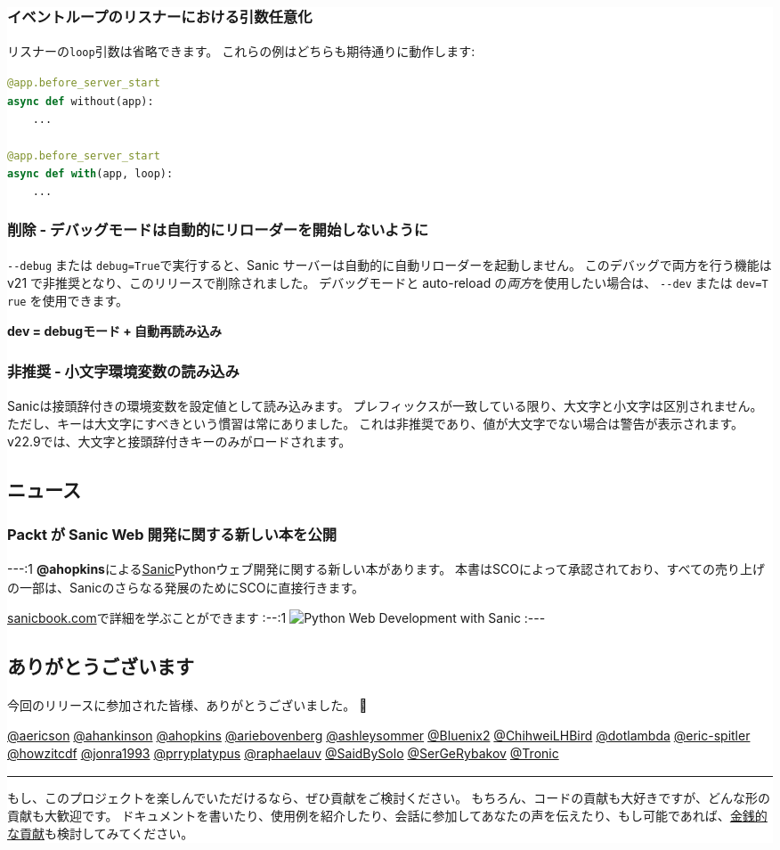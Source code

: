 ### イベントループのリスナーにおける引数任意化

リスナーの`loop`引数は省略できます。 これらの例はどちらも期待通りに動作します:

```python
@app.before_server_start
async def without(app):
    ...

@app.before_server_start
async def with(app, loop):
    ...
```

### 削除 - デバッグモードは自動的にリローダーを開始しないように

`--debug` または `debug=True`で実行すると、Sanic サーバーは自動的に自動リローダーを起動しません。 このデバッグで両方を行う機能は v21 で非推奨となり、このリリースで削除されました。 デバッグモードと auto-reload の*両方*を使用したい場合は、 `--dev` または `dev=True` を使用できます。

**dev = debugモード + 自動再読み込み**

### 非推奨 - 小文字環境変数の読み込み

Sanicは接頭辞付きの環境変数を設定値として読み込みます。 プレフィックスが一致している限り、大文字と小文字は区別されません。 ただし、キーは大文字にすべきという慣習は常にありました。 これは非推奨であり、値が大文字でない場合は警告が表示されます。 v22.9では、大文字と接頭辞付きキーのみがロードされます。

## ニュース

### Packt が Sanic Web 開発に関する新しい本を公開

---:1 **@ahopkins**による[Sanic](https://github.com/ahopkins)Pythonウェブ開発に関する新しい本があります。 本書はSCOによって承認されており、すべての売り上げの一部は、Sanicのさらなる発展のためにSCOに直接行きます。

[sanicbook.com](https://sanicbook.com/)で詳細を学ぶことができます :--:1 ![Python Web Development with Sanic](https://sanicbook.com/images/SanicCoverFinal.png) :---

## ありがとうございます

今回のリリースに参加された皆様、ありがとうございました。 :clap:

[@aericson](https://github.com/aericson) [@ahankinson](https://github.com/ahankinson) [@ahopkins](https://github.com/ahopkins) [@ariebovenberg](https://github.com/ariebovenberg) [@ashleysommer](https://github.com/ashleysommer) [@Bluenix2](https://github.com/Bluenix2) [@ChihweiLHBird](https://github.com/ChihweiLHBird) [@dotlambda](https://github.com/dotlambda) [@eric-spitler](https://github.com/eric-spitler) [@howzitcdf](https://github.com/howzitcdf) [@jonra1993](https://github.com/jonra1993) [@prryplatypus](https://github.com/prryplatypus) [@raphaelauv](https://github.com/raphaelauv) [@SaidBySolo](https://github.com/SaidBySolo) [@SerGeRybakov](https://github.com/SerGeRybakov) [@Tronic](https://github.com/Tronic)


---

もし、このプロジェクトを楽しんでいただけるなら、ぜひ貢献をご検討ください。 もちろん、コードの貢献も大好きですが、どんな形の貢献も大歓迎です。 ドキュメントを書いたり、使用例を紹介したり、会話に参加してあなたの声を伝えたり、もし可能であれば、[金銭的な貢献](https://opencollective.com/sanic-org/)も検討してみてください。
